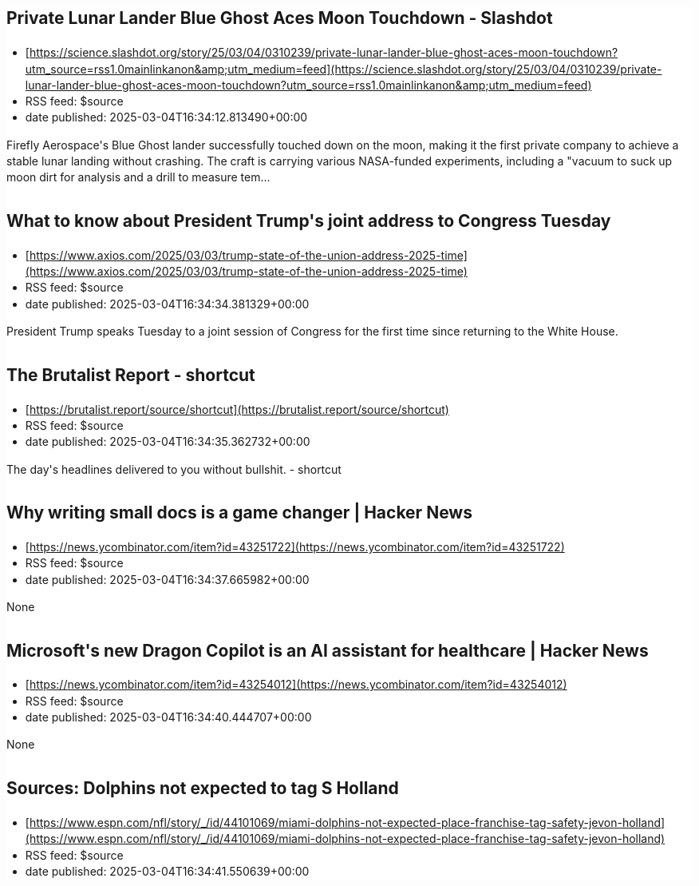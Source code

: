 ## Private Lunar Lander Blue Ghost Aces Moon Touchdown - Slashdot
 - [https://science.slashdot.org/story/25/03/04/0310239/private-lunar-lander-blue-ghost-aces-moon-touchdown?utm_source=rss1.0mainlinkanon&amp;utm_medium=feed](https://science.slashdot.org/story/25/03/04/0310239/private-lunar-lander-blue-ghost-aces-moon-touchdown?utm_source=rss1.0mainlinkanon&amp;utm_medium=feed)
 - RSS feed: $source
 - date published: 2025-03-04T16:34:12.813490+00:00

Firefly Aerospace's Blue Ghost lander successfully touched down on the moon, making it the first private company to achieve a stable lunar landing without crashing. The craft is carrying various NASA-funded experiments, including a "vacuum to suck up moon dirt for analysis and a drill to measure tem...

## What to know about President Trump's joint address to Congress Tuesday
 - [https://www.axios.com/2025/03/03/trump-state-of-the-union-address-2025-time](https://www.axios.com/2025/03/03/trump-state-of-the-union-address-2025-time)
 - RSS feed: $source
 - date published: 2025-03-04T16:34:34.381329+00:00

President Trump speaks Tuesday to a joint session of Congress for the first time since returning to the White House.

## The Brutalist Report - shortcut
 - [https://brutalist.report/source/shortcut](https://brutalist.report/source/shortcut)
 - RSS feed: $source
 - date published: 2025-03-04T16:34:35.362732+00:00

The day's headlines delivered to you without bullshit. - shortcut

## Why writing small docs is a game changer | Hacker News
 - [https://news.ycombinator.com/item?id=43251722](https://news.ycombinator.com/item?id=43251722)
 - RSS feed: $source
 - date published: 2025-03-04T16:34:37.665982+00:00

None

## Microsoft's new Dragon Copilot is an AI assistant for healthcare | Hacker News
 - [https://news.ycombinator.com/item?id=43254012](https://news.ycombinator.com/item?id=43254012)
 - RSS feed: $source
 - date published: 2025-03-04T16:34:40.444707+00:00

None

## Sources: Dolphins not expected to tag S Holland
 - [https://www.espn.com/nfl/story/_/id/44101069/miami-dolphins-not-expected-place-franchise-tag-safety-jevon-holland](https://www.espn.com/nfl/story/_/id/44101069/miami-dolphins-not-expected-place-franchise-tag-safety-jevon-holland)
 - RSS feed: $source
 - date published: 2025-03-04T16:34:41.550639+00:00
